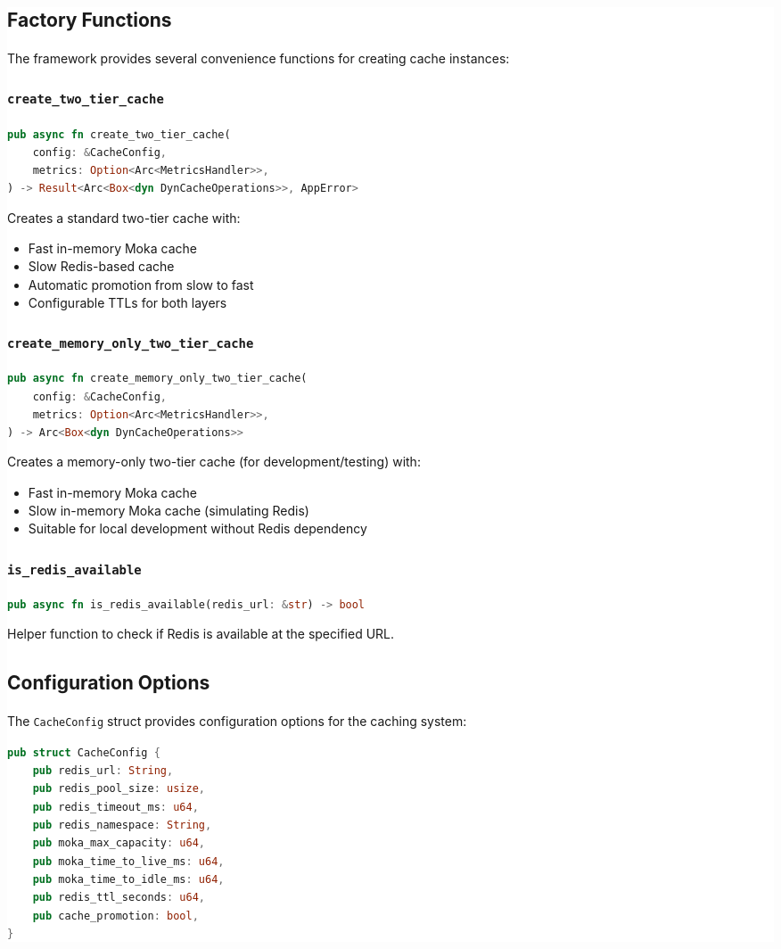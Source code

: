 ## Factory Functions

The framework provides several convenience functions for creating cache instances:

### `create_two_tier_cache`

```rust
pub async fn create_two_tier_cache(
    config: &CacheConfig,
    metrics: Option<Arc<MetricsHandler>>,
) -> Result<Arc<Box<dyn DynCacheOperations>>, AppError>
```

Creates a standard two-tier cache with:
- Fast in-memory Moka cache
- Slow Redis-based cache
- Automatic promotion from slow to fast
- Configurable TTLs for both layers

### `create_memory_only_two_tier_cache`

```rust
pub async fn create_memory_only_two_tier_cache(
    config: &CacheConfig,
    metrics: Option<Arc<MetricsHandler>>,
) -> Arc<Box<dyn DynCacheOperations>>
```

Creates a memory-only two-tier cache (for development/testing) with:
- Fast in-memory Moka cache
- Slow in-memory Moka cache (simulating Redis)
- Suitable for local development without Redis dependency

### `is_redis_available`

```rust
pub async fn is_redis_available(redis_url: &str) -> bool
```

Helper function to check if Redis is available at the specified URL.

## Configuration Options

The `CacheConfig` struct provides configuration options for the caching system:

```rust
pub struct CacheConfig {
    pub redis_url: String,
    pub redis_pool_size: usize,
    pub redis_timeout_ms: u64,
    pub redis_namespace: String,
    pub moka_max_capacity: u64,
    pub moka_time_to_live_ms: u64,
    pub moka_time_to_idle_ms: u64,
    pub redis_ttl_seconds: u64,
    pub cache_promotion: bool,
}
```

